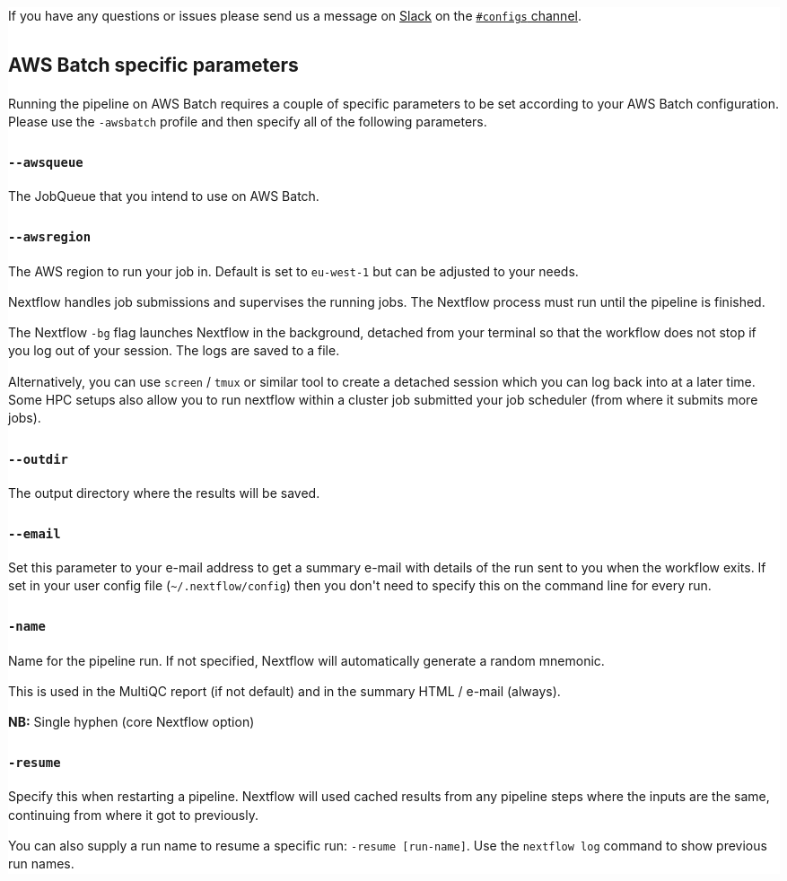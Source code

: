 If you have any questions or issues please send us a message on [Slack](https://nf-co.re/join/slack) on the [`#configs` channel](https://nfcore.slack.com/channels/configs).

## AWS Batch specific parameters

Running the pipeline on AWS Batch requires a couple of specific parameters to be set according to your AWS Batch configuration. Please use the `-awsbatch` profile and then specify all of the following parameters.

### `--awsqueue`

The JobQueue that you intend to use on AWS Batch.

### `--awsregion`

The AWS region to run your job in. Default is set to `eu-west-1` but can be adjusted to your needs.

Nextflow handles job submissions and supervises the running jobs. The Nextflow process must run until the pipeline is finished.

The Nextflow `-bg` flag launches Nextflow in the background, detached from your terminal so that the workflow does not stop if you log out of your session. The logs are saved to a file.

Alternatively, you can use `screen` / `tmux` or similar tool to create a detached session which you can log back into at a later time.
Some HPC setups also allow you to run nextflow within a cluster job submitted your job scheduler (from where it submits more jobs).

### `--outdir`

The output directory where the results will be saved.

### `--email`

Set this parameter to your e-mail address to get a summary e-mail with details of the run sent to you when the workflow exits. If set in your user config file (`~/.nextflow/config`) then you don't need to specify this on the command line for every run.

### `-name`

Name for the pipeline run. If not specified, Nextflow will automatically generate a random mnemonic.

This is used in the MultiQC report (if not default) and in the summary HTML / e-mail (always).

**NB:** Single hyphen (core Nextflow option)

### `-resume`

Specify this when restarting a pipeline. Nextflow will used cached results from any pipeline steps where the inputs are the same, continuing from where it got to previously.

You can also supply a run name to resume a specific run: `-resume [run-name]`. Use the `nextflow log` command to show previous run names.
